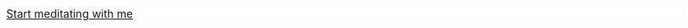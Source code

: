 
[Start meditating with me][studentship]

[studentship]: https://www.hautogdoad.com/studentship.html

[feldman]: https://doi.org/10.1007%2Fs11571-009-9090-4

[swim]: /posts/the-neuron-was-born-to-swim#2

[uncanny]: /posts/uncanny#8

[decrepitude]: /posts/decrepitude#15
